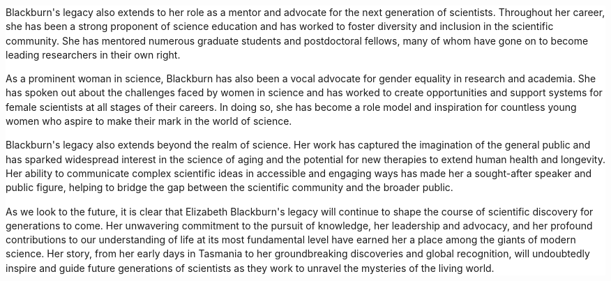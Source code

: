 Blackburn's legacy also extends to her role as a mentor and advocate for the next generation of scientists. Throughout her career, she has been a strong proponent of science education and has worked to foster diversity and inclusion in the scientific community. She has mentored numerous graduate students and postdoctoral fellows, many of whom have gone on to become leading researchers in their own right.

As a prominent woman in science, Blackburn has also been a vocal advocate for gender equality in research and academia. She has spoken out about the challenges faced by women in science and has worked to create opportunities and support systems for female scientists at all stages of their careers. In doing so, she has become a role model and inspiration for countless young women who aspire to make their mark in the world of science.

Blackburn's legacy also extends beyond the realm of science. Her work has captured the imagination of the general public and has sparked widespread interest in the science of aging and the potential for new therapies to extend human health and longevity. Her ability to communicate complex scientific ideas in accessible and engaging ways has made her a sought-after speaker and public figure, helping to bridge the gap between the scientific community and the broader public.

As we look to the future, it is clear that Elizabeth Blackburn's legacy will continue to shape the course of scientific discovery for generations to come. Her unwavering commitment to the pursuit of knowledge, her leadership and advocacy, and her profound contributions to our understanding of life at its most fundamental level have earned her a place among the giants of modern science. Her story, from her early days in Tasmania to her groundbreaking discoveries and global recognition, will undoubtedly inspire and guide future generations of scientists as they work to unravel the mysteries of the living world.




